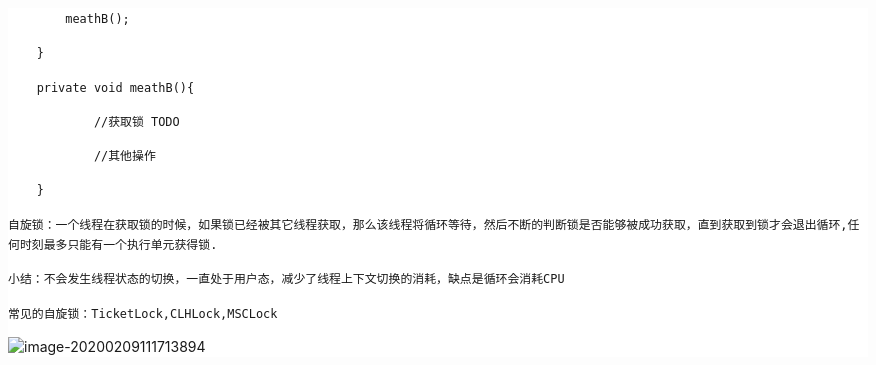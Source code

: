   ```
          meathB();
  ```

  ```
      }
  ```

  ```
  
  ```

  ```
      private void meathB(){
  ```

  ```
              //获取锁 TODO
  ```

  ```
              //其他操作
  ```

  ```
      }
  ```

  ```
  
  ```

  ```
  
  ```

  ```
  
  ```

  ```
  自旋锁：一个线程在获取锁的时候，如果锁已经被其它线程获取，那么该线程将循环等待，然后不断的判断锁是否能够被成功获取，直到获取到锁才会退出循环,任何时刻最多只能有一个执行单元获得锁.
  ```

  ```
  小结：不会发生线程状态的切换，一直处于用户态，减少了线程上下文切换的消耗，缺点是循环会消耗CPU
  ```

  ```
  常见的自旋锁：TicketLock,CLHLock,MSCLock
  ```

  ```
  
  ```

![image-20200209111713894](file:///D:/JetBrains/IntelliJ_directory/Learning/doc/origin/小滴课堂专题/课程完整笔记_files/image-20200209111713894.png)

 

 

 

 
